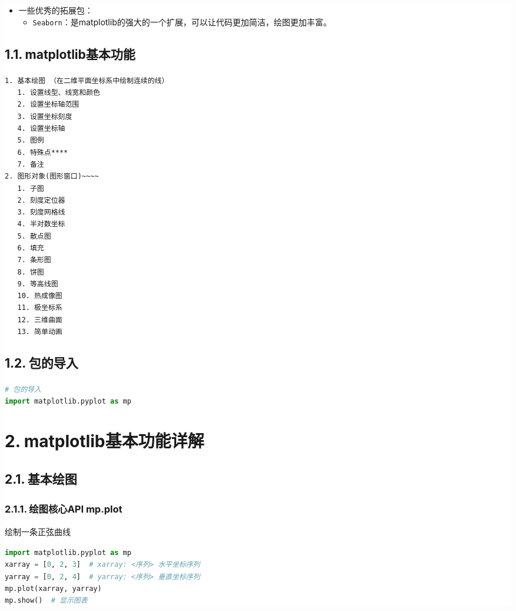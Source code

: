 
- 一些优秀的拓展包：
  - `Seaborn`：是matplotlib的强大的一个扩展，可以让代码更加简洁，绘图更加丰富。

## 1.1. matplotlib基本功能

    1. 基本绘图 （在二维平面坐标系中绘制连续的线）
       1. 设置线型、线宽和颜色  
       2. 设置坐标轴范围
       3. 设置坐标刻度
       4. 设置坐标轴
       5. 图例
       6. 特殊点****
       7. 备注
    2. 图形对象(图形窗口)~~~~
       1. 子图
       2. 刻度定位器
       3. 刻度网格线
       4. 半对数坐标
       5. 散点图
       6. 填充
       7. 条形图
       8. 饼图
       9. 等高线图
       10. 热成像图
       11. 极坐标系
       12. 三维曲面
       13. 简单动画

## 1.2. 包的导入
```python
# 包的导入
import matplotlib.pyplot as mp
```

# 2. matplotlib基本功能详解

## 2.1. 基本绘图

### 2.1.1. 绘图核心API mp.plot

绘制一条正弦曲线

```python
import matplotlib.pyplot as mp
xarray = [0, 2, 3]  # xarray: <序列> 水平坐标序列
yarray = [0, 2, 4]  # yarray: <序列> 垂直坐标序列
mp.plot(xarray, yarray)
mp.show()  # 显示图表
```

